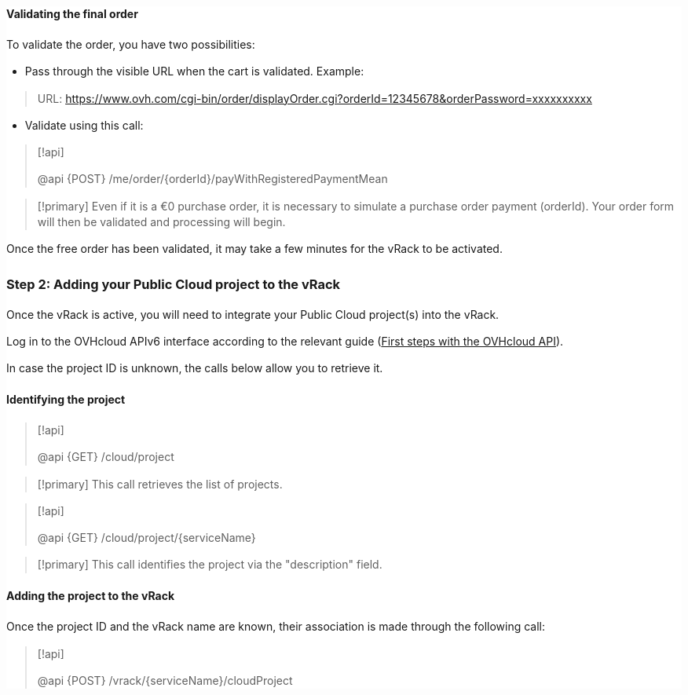 #### Validating the final order

To validate the order, you have two possibilities:

- Pass through the visible URL when the cart is validated. Example:
> URL: https://www.ovh.com/cgi-bin/order/displayOrder.cgi?orderId=12345678&orderPassword=xxxxxxxxxx

- Validate using this call:

> [!api]
>
> @api {POST} /me/order/{orderId}/payWithRegisteredPaymentMean
>

> [!primary]
> Even if it is a €0 purchase order, it is necessary to simulate a purchase order payment (orderId). Your order form will then be validated and processing will begin.
>

Once the free order has been validated, it may take a few minutes for the vRack to be activated.

### Step 2: Adding your Public Cloud project to the vRack

Once the vRack is active, you will need to integrate your Public Cloud project(s) into the vRack.

Log in to the OVHcloud APIv6 interface according to the relevant guide ([First steps with the OVHcloud API](https://docs.ovh.com/ie/en/api/first-steps-with-ovh-api/)).

In case the project ID is unknown, the calls below allow you to retrieve it.

#### Identifying the project

> [!api]
>
> @api {GET} /cloud/project
>

> [!primary]
> This call retrieves the list of projects.
>

> [!api]
>
> @api {GET} /cloud/project/{serviceName}
>

> [!primary]
> This call identifies the project via the "description" field.
>

#### Adding the project to the vRack

Once the project ID and the vRack name are known, their association is made through the following call:

> [!api]
>
> @api {POST} /vrack/{serviceName}/cloudProject
>
